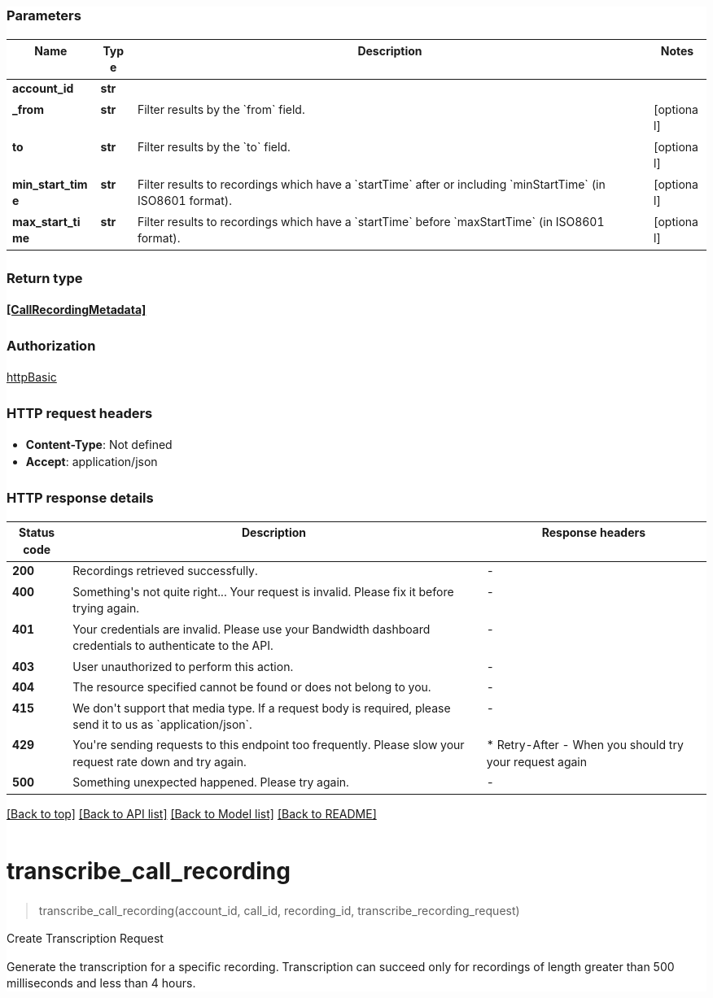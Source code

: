 
### Parameters

Name | Type | Description  | Notes
------------- | ------------- | ------------- | -------------
 **account_id** | **str**|  |
 **_from** | **str**| Filter results by the &#x60;from&#x60; field. | [optional]
 **to** | **str**| Filter results by the &#x60;to&#x60; field. | [optional]
 **min_start_time** | **str**| Filter results to recordings which have a &#x60;startTime&#x60; after or including &#x60;minStartTime&#x60; (in ISO8601 format). | [optional]
 **max_start_time** | **str**| Filter results to recordings which have a &#x60;startTime&#x60; before &#x60;maxStartTime&#x60; (in ISO8601 format). | [optional]

### Return type

[**[CallRecordingMetadata]**](CallRecordingMetadata.md)

### Authorization

[httpBasic](../README.md#httpBasic)

### HTTP request headers

 - **Content-Type**: Not defined
 - **Accept**: application/json


### HTTP response details

| Status code | Description | Response headers |
|-------------|-------------|------------------|
**200** | Recordings retrieved successfully. |  -  |
**400** | Something&#39;s not quite right... Your request is invalid. Please fix it before trying again. |  -  |
**401** | Your credentials are invalid. Please use your Bandwidth dashboard credentials to authenticate to the API. |  -  |
**403** | User unauthorized to perform this action. |  -  |
**404** | The resource specified cannot be found or does not belong to you. |  -  |
**415** | We don&#39;t support that media type. If a request body is required, please send it to us as &#x60;application/json&#x60;. |  -  |
**429** | You&#39;re sending requests to this endpoint too frequently. Please slow your request rate down and try again. |  * Retry-After - When you should try your request again <br>  |
**500** | Something unexpected happened. Please try again. |  -  |

[[Back to top]](#) [[Back to API list]](../README.md#documentation-for-api-endpoints) [[Back to Model list]](../README.md#documentation-for-models) [[Back to README]](../README.md)

# **transcribe_call_recording**
> transcribe_call_recording(account_id, call_id, recording_id, transcribe_recording_request)

Create Transcription Request

Generate the transcription for a specific recording. Transcription can succeed only for recordings of length greater than 500 milliseconds and less than 4 hours.
